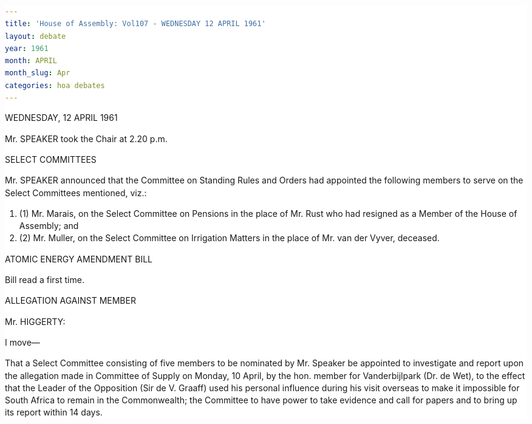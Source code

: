 ```yaml
---
title: 'House of Assembly: Vol107 - WEDNESDAY 12 APRIL 1961'
layout: debate
year: 1961
month: APRIL
month_slug: Apr
categories: hoa debates
---
```


<debateSection name="#opening">

<heading>WEDNESDAY, 12 APRIL 1961</heading>

<prayers>

<narrative>Mr. SPEAKER took the Chair at <recordedTime time="1961-04-12T14:20:00">2.20 p.m.</recordedTime>

</narrative>

</prayers>

<debateSection name="#select_committees">

<heading>SELECT COMMITTEES</heading>

<p>Mr. SPEAKER announced that the Committee on Standing Rules and Orders had appointed the following members to serve on the Select Committees mentioned, viz.:</p>

<ol>

<li>(1) Mr. Marais, on the Select Committee on Pensions in the place of Mr. Rust who had resigned as a Member of the House of Assembly; and</li>

<li>(2) Mr. Muller, on the Select Committee on Irrigation Matters in the place of Mr. van der Vyver, deceased.</li>

</ol>

</debateSection>

<debateSection name="#atomic_energy_amendment_bill">

<heading>ATOMIC ENERGY AMENDMENT BILL</heading>

<p>Bill read a first time.</p>

</debateSection>

<debateSection name="#allegation_against_member">

<heading>ALLEGATION AGAINST MEMBER</heading>

<speech by="#higgerty">

<from>Mr. <person refersTo="hansard_za">HIGGERTY</person>:</from>

<p>I move&#x2014;</p>

<block name="quote">That a Select Committee consisting of five members to be nominated by Mr. Speaker be appointed to investigate and report upon the allegation made in Committee of Supply on Monday, 10 April, by the hon. member <span class="col_4317-4318" refersTo="page_0755"/>for Vanderbijlpark (Dr. de Wet), to the effect that the Leader of the Opposition (Sir de V. Graaff) used his personal influence during his visit overseas to make it impossible for South Africa to remain in the Commonwealth; the Committee to have power to take evidence and call for papers and to bring up its report within 14 days.</block>
